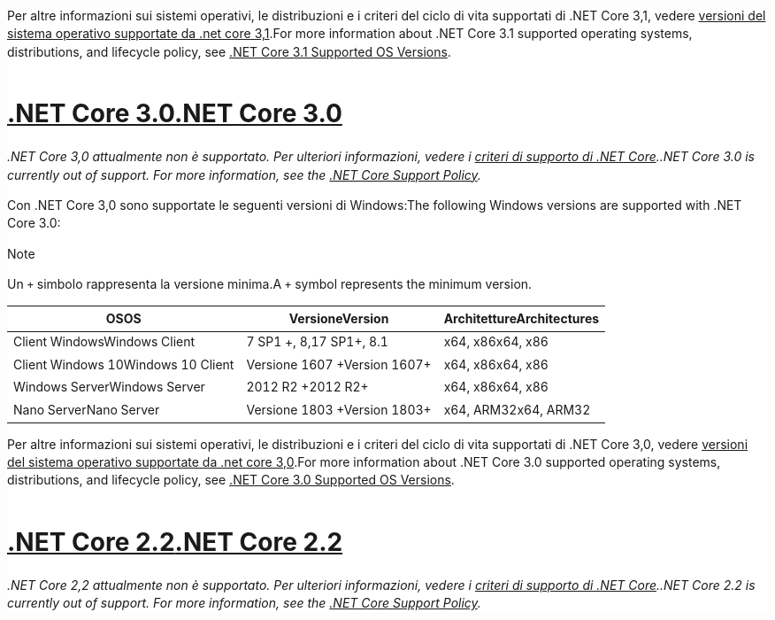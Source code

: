 <span data-ttu-id="ab5b0-124">Per altre informazioni sui sistemi operativi, le distribuzioni e i criteri del ciclo di vita supportati di .NET Core 3,1, vedere [versioni del sistema operativo supportate da .net core 3,1](https://github.com/dotnet/core/blob/master/release-notes/3.1/3.1-supported-os.md).</span><span class="sxs-lookup"><span data-stu-id="ab5b0-124">For more information about .NET Core 3.1 supported operating systems, distributions, and lifecycle policy, see [.NET Core 3.1 Supported OS Versions](https://github.com/dotnet/core/blob/master/release-notes/3.1/3.1-supported-os.md).</span></span>

# <a name="net-core-30"></a>[<span data-ttu-id="ab5b0-125">.NET Core 3.0</span><span class="sxs-lookup"><span data-stu-id="ab5b0-125">.NET Core 3.0</span></span>](#tab/netcore30)

<span data-ttu-id="ab5b0-126">*.NET Core 3,0 attualmente non è supportato. Per ulteriori informazioni, vedere i [criteri di supporto di .NET Core](https://dotnet.microsoft.com/platform/support/policy/dotnet-core).*</span><span class="sxs-lookup"><span data-stu-id="ab5b0-126">*.NET Core 3.0 is currently out of support. For more information, see the [.NET Core Support Policy](https://dotnet.microsoft.com/platform/support/policy/dotnet-core).*</span></span>

<span data-ttu-id="ab5b0-127">Con .NET Core 3,0 sono supportate le seguenti versioni di Windows:</span><span class="sxs-lookup"><span data-stu-id="ab5b0-127">The following Windows versions are supported with .NET Core 3.0:</span></span>

> [!NOTE]
> <span data-ttu-id="ab5b0-128">Un `+` simbolo rappresenta la versione minima.</span><span class="sxs-lookup"><span data-stu-id="ab5b0-128">A `+` symbol represents the minimum version.</span></span>

| <span data-ttu-id="ab5b0-129">OS</span><span class="sxs-lookup"><span data-stu-id="ab5b0-129">OS</span></span>                            | <span data-ttu-id="ab5b0-130">Versione</span><span class="sxs-lookup"><span data-stu-id="ab5b0-130">Version</span></span>                        | <span data-ttu-id="ab5b0-131">Architetture</span><span class="sxs-lookup"><span data-stu-id="ab5b0-131">Architectures</span></span>   |
| ----------------------------- | ------------------------------ | --------------- |
| <span data-ttu-id="ab5b0-132">Client Windows</span><span class="sxs-lookup"><span data-stu-id="ab5b0-132">Windows Client</span></span>                | <span data-ttu-id="ab5b0-133">7 SP1 +, 8,1</span><span class="sxs-lookup"><span data-stu-id="ab5b0-133">7 SP1+, 8.1</span></span>                    | <span data-ttu-id="ab5b0-134">x64, x86</span><span class="sxs-lookup"><span data-stu-id="ab5b0-134">x64, x86</span></span>        |
| <span data-ttu-id="ab5b0-135">Client Windows 10</span><span class="sxs-lookup"><span data-stu-id="ab5b0-135">Windows 10 Client</span></span>             | <span data-ttu-id="ab5b0-136">Versione 1607 +</span><span class="sxs-lookup"><span data-stu-id="ab5b0-136">Version 1607+</span></span>                  | <span data-ttu-id="ab5b0-137">x64, x86</span><span class="sxs-lookup"><span data-stu-id="ab5b0-137">x64, x86</span></span>        |
| <span data-ttu-id="ab5b0-138">Windows Server</span><span class="sxs-lookup"><span data-stu-id="ab5b0-138">Windows Server</span></span>                | <span data-ttu-id="ab5b0-139">2012 R2 +</span><span class="sxs-lookup"><span data-stu-id="ab5b0-139">2012 R2+</span></span>                       | <span data-ttu-id="ab5b0-140">x64, x86</span><span class="sxs-lookup"><span data-stu-id="ab5b0-140">x64, x86</span></span>        |
| <span data-ttu-id="ab5b0-141">Nano Server</span><span class="sxs-lookup"><span data-stu-id="ab5b0-141">Nano Server</span></span>                   | <span data-ttu-id="ab5b0-142">Versione 1803 +</span><span class="sxs-lookup"><span data-stu-id="ab5b0-142">Version 1803+</span></span>                  | <span data-ttu-id="ab5b0-143">x64, ARM32</span><span class="sxs-lookup"><span data-stu-id="ab5b0-143">x64, ARM32</span></span>      |

<span data-ttu-id="ab5b0-144">Per altre informazioni sui sistemi operativi, le distribuzioni e i criteri del ciclo di vita supportati di .NET Core 3,0, vedere [versioni del sistema operativo supportate da .net core 3,0](https://github.com/dotnet/core/blob/master/release-notes/3.0/3.0-supported-os.md).</span><span class="sxs-lookup"><span data-stu-id="ab5b0-144">For more information about .NET Core 3.0 supported operating systems, distributions, and lifecycle policy, see [.NET Core 3.0 Supported OS Versions](https://github.com/dotnet/core/blob/master/release-notes/3.0/3.0-supported-os.md).</span></span>

# <a name="net-core-22"></a>[<span data-ttu-id="ab5b0-145">.NET Core 2.2</span><span class="sxs-lookup"><span data-stu-id="ab5b0-145">.NET Core 2.2</span></span>](#tab/netcore22)

<span data-ttu-id="ab5b0-146">*.NET Core 2,2 attualmente non è supportato. Per ulteriori informazioni, vedere i [criteri di supporto di .NET Core](https://dotnet.microsoft.com/platform/support/policy/dotnet-core).*</span><span class="sxs-lookup"><span data-stu-id="ab5b0-146">*.NET Core 2.2 is currently out of support. For more information, see the [.NET Core Support Policy](https://dotnet.microsoft.com/platform/support/policy/dotnet-core).*</span></span>

